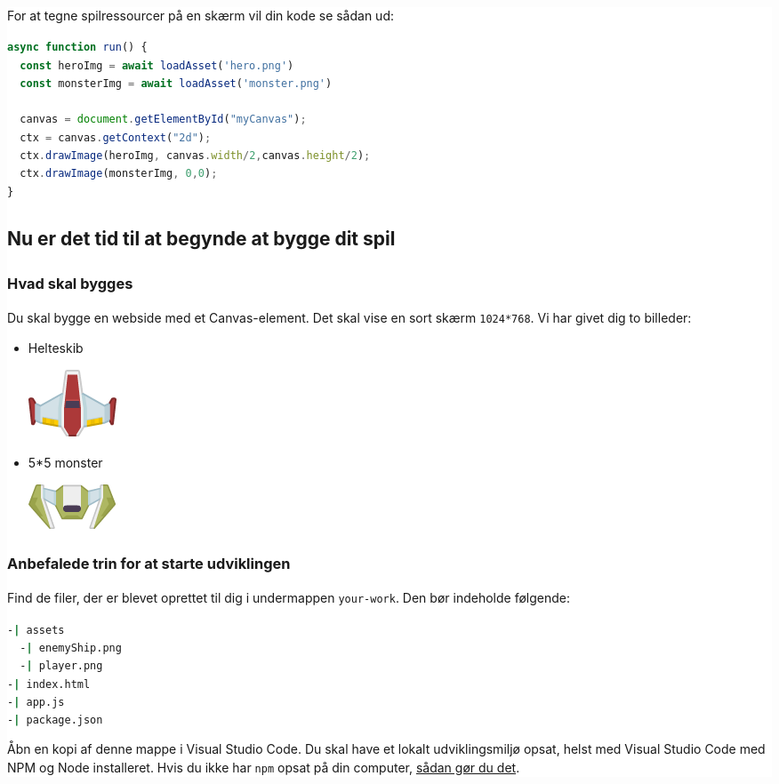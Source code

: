 ```javascript

```

For at tegne spilressourcer på en skærm vil din kode se sådan ud:

```javascript
async function run() {
  const heroImg = await loadAsset('hero.png')
  const monsterImg = await loadAsset('monster.png')

  canvas = document.getElementById("myCanvas");
  ctx = canvas.getContext("2d");
  ctx.drawImage(heroImg, canvas.width/2,canvas.height/2);
  ctx.drawImage(monsterImg, 0,0);
}
```

## Nu er det tid til at begynde at bygge dit spil

### Hvad skal bygges

Du skal bygge en webside med et Canvas-element. Det skal vise en sort skærm `1024*768`. Vi har givet dig to billeder:

- Helteskib  

   ![Helteskib](../../../../translated_images/player.dd24c1afa8c71e9b82b2958946d4bad13308681392d4b5ddcc61a0e818ef8088.da.png)

- 5*5 monster  

   ![Monsterskib](../../../../translated_images/enemyShip.5df2a822c16650c2fb3c06652e8ec8120cdb9122a6de46b9a1a56d54db22657f.da.png)

### Anbefalede trin for at starte udviklingen

Find de filer, der er blevet oprettet til dig i undermappen `your-work`. Den bør indeholde følgende:

```bash
-| assets
  -| enemyShip.png
  -| player.png
-| index.html
-| app.js
-| package.json
```

Åbn en kopi af denne mappe i Visual Studio Code. Du skal have et lokalt udviklingsmiljø opsat, helst med Visual Studio Code med NPM og Node installeret. Hvis du ikke har `npm` opsat på din computer, [sådan gør du det](https://www.npmjs.com/get-npm).
